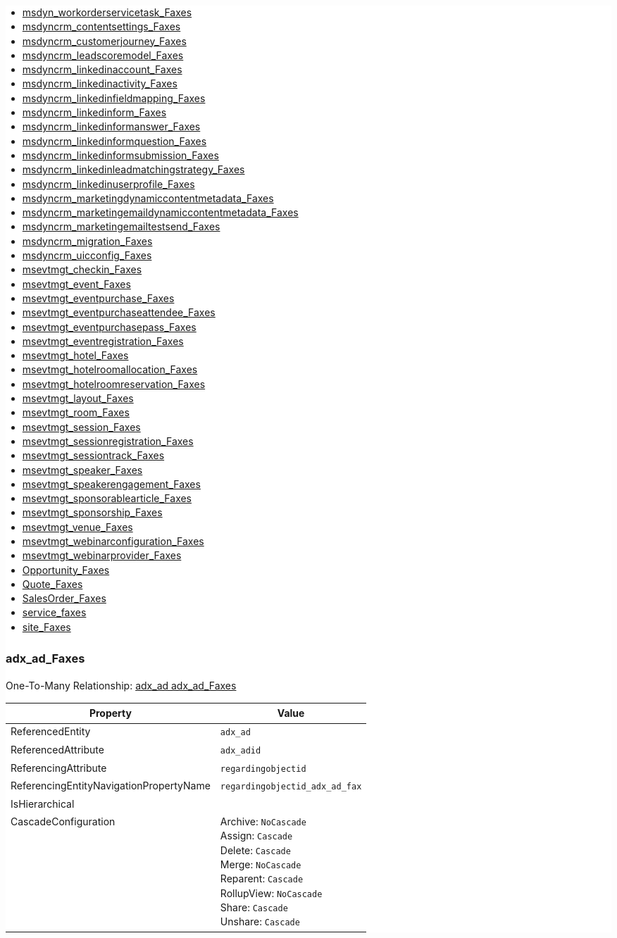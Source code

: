 - [msdyn_workorderservicetask_Faxes](#BKMK_msdyn_workorderservicetask_Faxes)
- [msdyncrm_contentsettings_Faxes](#BKMK_msdyncrm_contentsettings_Faxes)
- [msdyncrm_customerjourney_Faxes](#BKMK_msdyncrm_customerjourney_Faxes)
- [msdyncrm_leadscoremodel_Faxes](#BKMK_msdyncrm_leadscoremodel_Faxes)
- [msdyncrm_linkedinaccount_Faxes](#BKMK_msdyncrm_linkedinaccount_Faxes)
- [msdyncrm_linkedinactivity_Faxes](#BKMK_msdyncrm_linkedinactivity_Faxes)
- [msdyncrm_linkedinfieldmapping_Faxes](#BKMK_msdyncrm_linkedinfieldmapping_Faxes)
- [msdyncrm_linkedinform_Faxes](#BKMK_msdyncrm_linkedinform_Faxes)
- [msdyncrm_linkedinformanswer_Faxes](#BKMK_msdyncrm_linkedinformanswer_Faxes)
- [msdyncrm_linkedinformquestion_Faxes](#BKMK_msdyncrm_linkedinformquestion_Faxes)
- [msdyncrm_linkedinformsubmission_Faxes](#BKMK_msdyncrm_linkedinformsubmission_Faxes)
- [msdyncrm_linkedinleadmatchingstrategy_Faxes](#BKMK_msdyncrm_linkedinleadmatchingstrategy_Faxes)
- [msdyncrm_linkedinuserprofile_Faxes](#BKMK_msdyncrm_linkedinuserprofile_Faxes)
- [msdyncrm_marketingdynamiccontentmetadata_Faxes](#BKMK_msdyncrm_marketingdynamiccontentmetadata_Faxes)
- [msdyncrm_marketingemaildynamiccontentmetadata_Faxes](#BKMK_msdyncrm_marketingemaildynamiccontentmetadata_Faxes)
- [msdyncrm_marketingemailtestsend_Faxes](#BKMK_msdyncrm_marketingemailtestsend_Faxes)
- [msdyncrm_migration_Faxes](#BKMK_msdyncrm_migration_Faxes)
- [msdyncrm_uicconfig_Faxes](#BKMK_msdyncrm_uicconfig_Faxes)
- [msevtmgt_checkin_Faxes](#BKMK_msevtmgt_checkin_Faxes)
- [msevtmgt_event_Faxes](#BKMK_msevtmgt_event_Faxes)
- [msevtmgt_eventpurchase_Faxes](#BKMK_msevtmgt_eventpurchase_Faxes)
- [msevtmgt_eventpurchaseattendee_Faxes](#BKMK_msevtmgt_eventpurchaseattendee_Faxes)
- [msevtmgt_eventpurchasepass_Faxes](#BKMK_msevtmgt_eventpurchasepass_Faxes)
- [msevtmgt_eventregistration_Faxes](#BKMK_msevtmgt_eventregistration_Faxes)
- [msevtmgt_hotel_Faxes](#BKMK_msevtmgt_hotel_Faxes)
- [msevtmgt_hotelroomallocation_Faxes](#BKMK_msevtmgt_hotelroomallocation_Faxes)
- [msevtmgt_hotelroomreservation_Faxes](#BKMK_msevtmgt_hotelroomreservation_Faxes)
- [msevtmgt_layout_Faxes](#BKMK_msevtmgt_layout_Faxes)
- [msevtmgt_room_Faxes](#BKMK_msevtmgt_room_Faxes)
- [msevtmgt_session_Faxes](#BKMK_msevtmgt_session_Faxes)
- [msevtmgt_sessionregistration_Faxes](#BKMK_msevtmgt_sessionregistration_Faxes)
- [msevtmgt_sessiontrack_Faxes](#BKMK_msevtmgt_sessiontrack_Faxes)
- [msevtmgt_speaker_Faxes](#BKMK_msevtmgt_speaker_Faxes)
- [msevtmgt_speakerengagement_Faxes](#BKMK_msevtmgt_speakerengagement_Faxes)
- [msevtmgt_sponsorablearticle_Faxes](#BKMK_msevtmgt_sponsorablearticle_Faxes)
- [msevtmgt_sponsorship_Faxes](#BKMK_msevtmgt_sponsorship_Faxes)
- [msevtmgt_venue_Faxes](#BKMK_msevtmgt_venue_Faxes)
- [msevtmgt_webinarconfiguration_Faxes](#BKMK_msevtmgt_webinarconfiguration_Faxes)
- [msevtmgt_webinarprovider_Faxes](#BKMK_msevtmgt_webinarprovider_Faxes)
- [Opportunity_Faxes](#BKMK_Opportunity_Faxes)
- [Quote_Faxes](#BKMK_Quote_Faxes)
- [SalesOrder_Faxes](#BKMK_SalesOrder_Faxes)
- [service_faxes](#BKMK_service_faxes)
- [site_Faxes](#BKMK_site_Faxes)

### <a name="BKMK_adx_ad_Faxes"></a> adx_ad_Faxes

One-To-Many Relationship: [adx_ad adx_ad_Faxes](adx_ad.md#BKMK_adx_ad_Faxes)

|Property|Value|
|---|---|
|ReferencedEntity|`adx_ad`|
|ReferencedAttribute|`adx_adid`|
|ReferencingAttribute|`regardingobjectid`|
|ReferencingEntityNavigationPropertyName|`regardingobjectid_adx_ad_fax`|
|IsHierarchical||
|CascadeConfiguration|Archive: `NoCascade`<br />Assign: `Cascade`<br />Delete: `Cascade`<br />Merge: `NoCascade`<br />Reparent: `Cascade`<br />RollupView: `NoCascade`<br />Share: `Cascade`<br />Unshare: `Cascade`|
